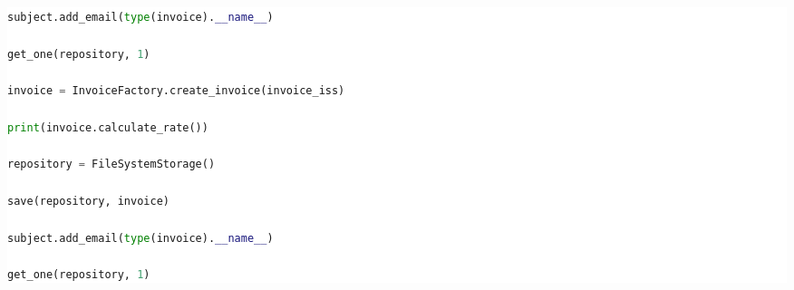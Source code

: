 ```python
subject.add_email(type(invoice).__name__)

get_one(repository, 1)

invoice = InvoiceFactory.create_invoice(invoice_iss)

print(invoice.calculate_rate())

repository = FileSystemStorage()

save(repository, invoice)

subject.add_email(type(invoice).__name__)

get_one(repository, 1)
```